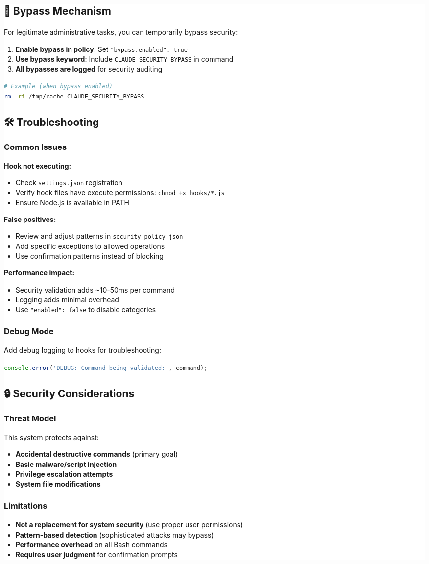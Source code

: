 ## 🚨 Bypass Mechanism

For legitimate administrative tasks, you can temporarily bypass security:

1. **Enable bypass in policy**: Set `"bypass.enabled": true`
2. **Use bypass keyword**: Include `CLAUDE_SECURITY_BYPASS` in command
3. **All bypasses are logged** for security auditing

```bash
# Example (when bypass enabled)
rm -rf /tmp/cache CLAUDE_SECURITY_BYPASS
```

## 🛠️ Troubleshooting

### Common Issues

**Hook not executing:**
- Check `settings.json` registration
- Verify hook files have execute permissions: `chmod +x hooks/*.js`
- Ensure Node.js is available in PATH

**False positives:**
- Review and adjust patterns in `security-policy.json`
- Add specific exceptions to allowed operations
- Use confirmation patterns instead of blocking

**Performance impact:**
- Security validation adds ~10-50ms per command
- Logging adds minimal overhead
- Use `"enabled": false` to disable categories

### Debug Mode
Add debug logging to hooks for troubleshooting:
```javascript
console.error('DEBUG: Command being validated:', command);
```

## 🔒 Security Considerations

### Threat Model
This system protects against:
- **Accidental destructive commands** (primary goal)
- **Basic malware/script injection**
- **Privilege escalation attempts**
- **System file modifications**

### Limitations
- **Not a replacement for system security** (use proper user permissions)
- **Pattern-based detection** (sophisticated attacks may bypass)
- **Performance overhead** on all Bash commands
- **Requires user judgment** for confirmation prompts
